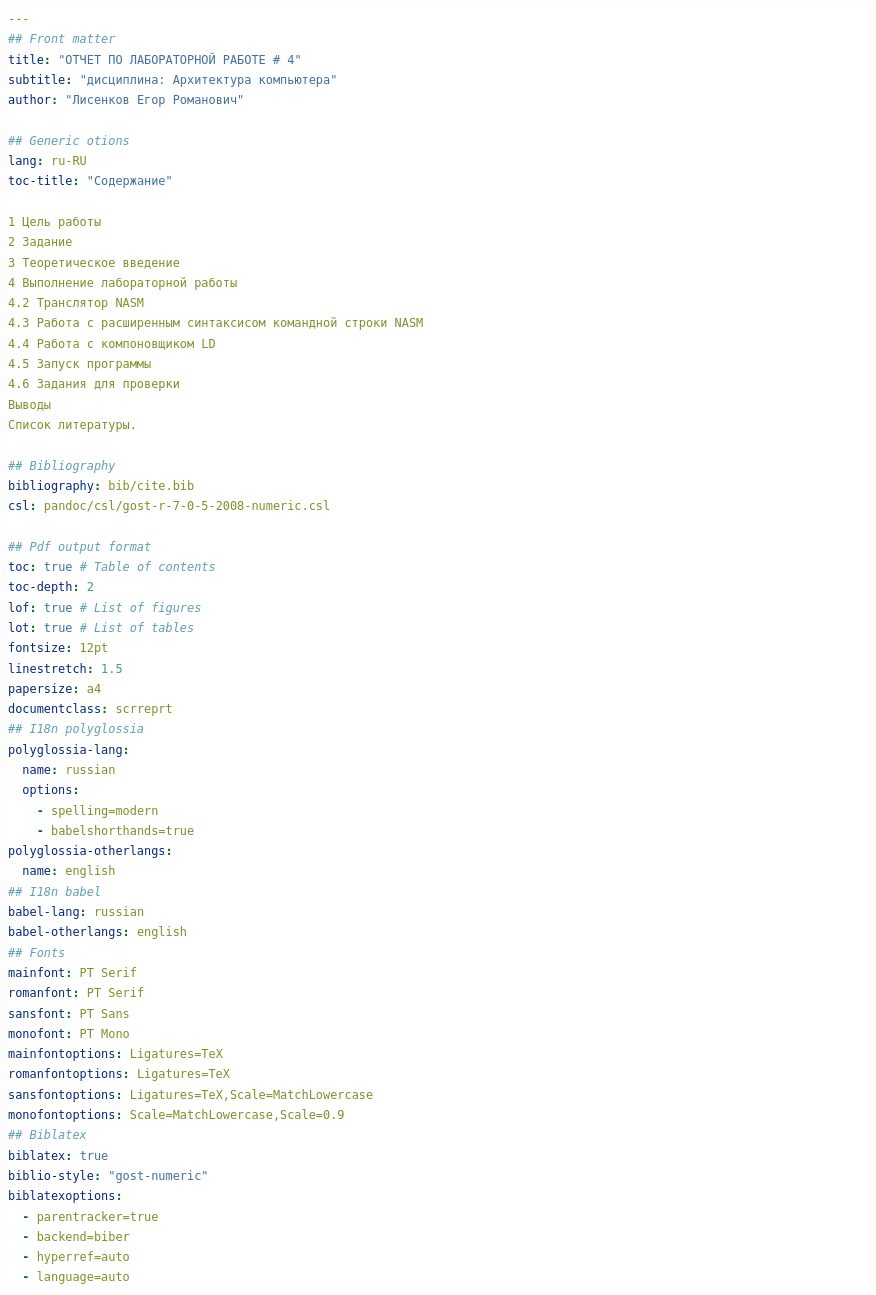```yaml
---
## Front matter
title: "ОТЧЕТ ПО ЛАБОРАТОРНОЙ РАБОТЕ # 4"
subtitle: "дисциплина: Архитектура компьютера"
author: "Лисенков Егор Романович"

## Generic otions
lang: ru-RU
toc-title: "Содержание"

1 Цель работы
2 Задание 
3 Теоретическое введение 
4 Выполнение лабораторной работы
4.2 Транслятор NASM
4.3 Работа с расширенным синтаксисом командной строки NASM
4.4 Работа с компоновщиком LD
4.5 Запуск программы
4.6 Задания для проверки
Выводы
Список литературы.

## Bibliography
bibliography: bib/cite.bib
csl: pandoc/csl/gost-r-7-0-5-2008-numeric.csl

## Pdf output format
toc: true # Table of contents
toc-depth: 2
lof: true # List of figures
lot: true # List of tables
fontsize: 12pt
linestretch: 1.5
papersize: a4
documentclass: scrreprt
## I18n polyglossia
polyglossia-lang:
  name: russian
  options:
	- spelling=modern
	- babelshorthands=true
polyglossia-otherlangs:
  name: english
## I18n babel
babel-lang: russian
babel-otherlangs: english
## Fonts
mainfont: PT Serif
romanfont: PT Serif
sansfont: PT Sans
monofont: PT Mono
mainfontoptions: Ligatures=TeX
romanfontoptions: Ligatures=TeX
sansfontoptions: Ligatures=TeX,Scale=MatchLowercase
monofontoptions: Scale=MatchLowercase,Scale=0.9
## Biblatex
biblatex: true
biblio-style: "gost-numeric"
biblatexoptions:
  - parentracker=true
  - backend=biber
  - hyperref=auto
  - language=auto
```